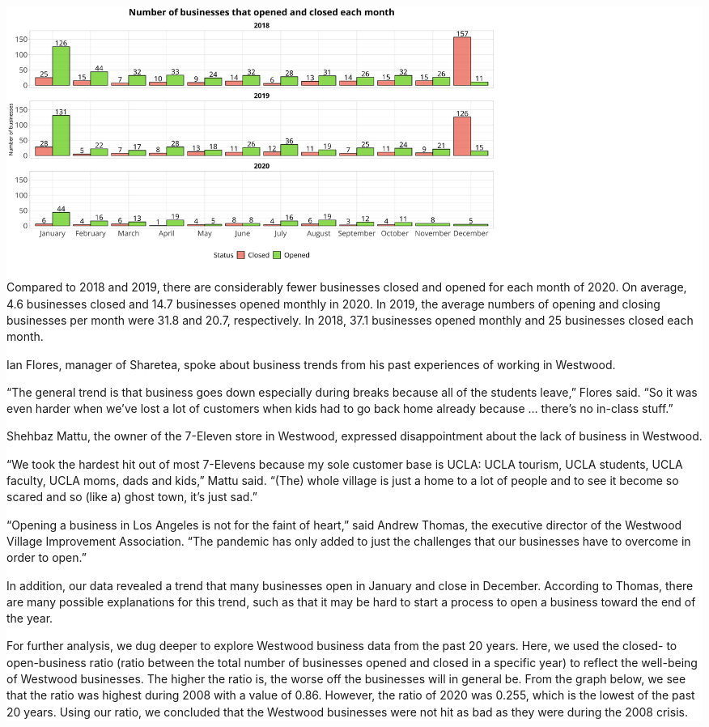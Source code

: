 <img src="/img/posts/westwood-business/barplot.png" style="width:63vw" class = "center"/>
 
Compared to 2018 and 2019, there are considerably fewer businesses closed and opened for each month of 2020. On average, 4.6 businesses closed and 14.7 businesses opened monthly in 2020. In 2019, the average numbers of opening and closing businesses per month were 31.8 and 20.7, respectively. In 2018, 37.1 businesses opened monthly and 25 businesses closed each month. 

Ian Flores, manager of Sharetea, spoke about business trends from his past experiences of working in Westwood. 

“The general trend is that business goes down especially during breaks because all of the students leave,” Flores said. “So it was even harder when we’ve lost a lot of customers when kids had to go back home already because … there’s no in-class stuff.”

Shehbaz Mattu, the owner of the 7-Eleven store in Westwood, expressed disappointment about the lack of business in Westwood. 

“We took the hardest hit out of most 7-Elevens because my sole customer base is UCLA: UCLA tourism, UCLA students, UCLA faculty, UCLA moms, dads and kids,” Mattu said. “(The) whole village is just a home to a lot of people and to see it become so scared and so (like a) ghost town, it’s just sad.”

“Opening a business in Los Angeles is not for the faint of heart,” said Andrew Thomas, the executive director of the Westwood Village Improvement Association. “The pandemic has only added to just the challenges that our businesses have to overcome in order to open.”

In addition, our data revealed a trend that many businesses open in January and close in December. According to Thomas, there are many possible explanations for this trend, such as that it may be hard to start a process to open a business toward the end of the year.


For further analysis, we dug deeper to explore Westwood business data from the past 20 years. Here, we used the closed- to open-business ratio (ratio between the total number of businesses opened and closed in a specific year) to reflect the well-being of Westwood businesses. The higher the ratio is, the worse off the businesses will in general be. From the graph below, we see that the ratio was highest during 2008 with a value of 0.86. However, the ratio of 2020 was 0.255, which is the lowest of the past 20 years. Using our ratio, we concluded that the Westwood businesses were not hit as bad as they were during the 2008 crisis.   
